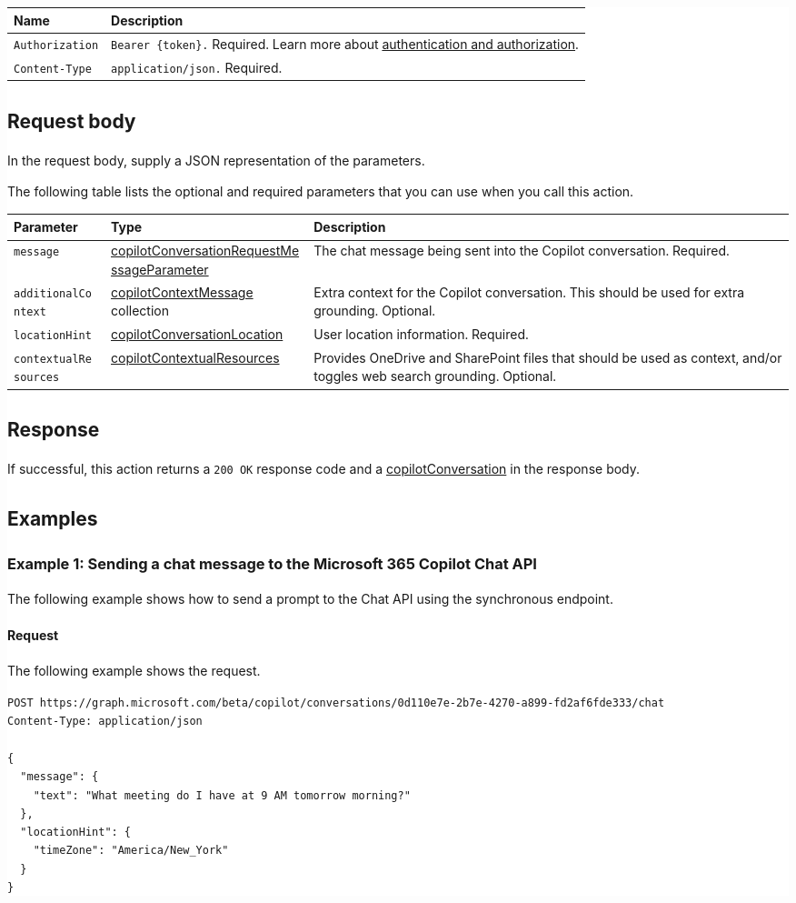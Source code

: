 | Name            | Description                                                                                                 |
|:----------------|:------------------------------------------------------------------------------------------------------------|
| `Authorization` | `Bearer {token}.` Required. Learn more about [authentication and authorization](/graph/auth/auth-concepts). |
| `Content-Type`  | `application/json.` Required.                                                                               |

## Request body

In the request body, supply a JSON representation of the parameters.

The following table lists the optional and required parameters that you can use when you call this action.

| Parameter             | Type                                                                                                  | Description |
|:----------------------|:------------------------------------------------------------------------------------------------------|:------------|
| `message`             | [copilotConversationRequestMessageParameter](resources/copilotconversationrequestmessageparameter.md) | The chat message being sent into the Copilot conversation. Required. |
| `additionalContext`   | [copilotContextMessage](resources/copilotcontextmessage.md) collection                                | Extra context for the Copilot conversation. This should be used for extra grounding. Optional. |
| `locationHint`        | [copilotConversationLocation](resources/copilotconversationlocation.md)                               | User location information. Required. |
| `contextualResources` | [copilotContextualResources](resources/copilotcontextualresources.md)                                 | Provides OneDrive and SharePoint files that should be used as context, and/or toggles web search grounding. Optional. |

## Response

If successful, this action returns a `200 OK` response code and a [copilotConversation](resources/copilotconversation.md) in the response body.

## Examples

### Example 1: Sending a chat message to the Microsoft 365 Copilot Chat API

The following example shows how to send a prompt to the Chat API using the synchronous endpoint.

#### Request

The following example shows the request.

```http
POST https://graph.microsoft.com/beta/copilot/conversations/0d110e7e-2b7e-4270-a899-fd2af6fde333/chat
Content-Type: application/json

{
  "message": {
    "text": "What meeting do I have at 9 AM tomorrow morning?"
  },
  "locationHint": {
    "timeZone": "America/New_York"
  }
}
```
